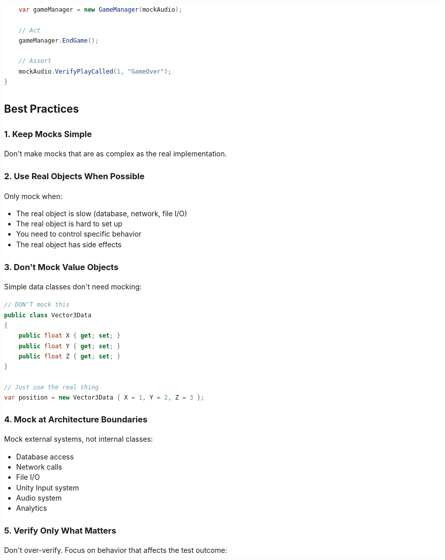 ```csharp
    var gameManager = new GameManager(mockAudio);
    
    // Act
    gameManager.EndGame();
    
    // Assert
    mockAudio.VerifyPlayCalled(1, "GameOver");
}
```

## Best Practices

### 1. Keep Mocks Simple
Don't make mocks that are as complex as the real implementation.

### 2. Use Real Objects When Possible
Only mock when:
- The real object is slow (database, network, file I/O)
- The real object is hard to set up
- You need to control specific behavior
- The real object has side effects

### 3. Don't Mock Value Objects
Simple data classes don't need mocking:

```csharp
// DON'T mock this
public class Vector3Data
{
    public float X { get; set; }
    public float Y { get; set; }
    public float Z { get; set; }
}

// Just use the real thing
var position = new Vector3Data { X = 1, Y = 2, Z = 3 };
```

### 4. Mock at Architecture Boundaries
Mock external systems, not internal classes:
- Database access
- Network calls
- File I/O
- Unity Input system
- Audio system
- Analytics

### 5. Verify Only What Matters
Don't over-verify. Focus on behavior that affects the test outcome:
